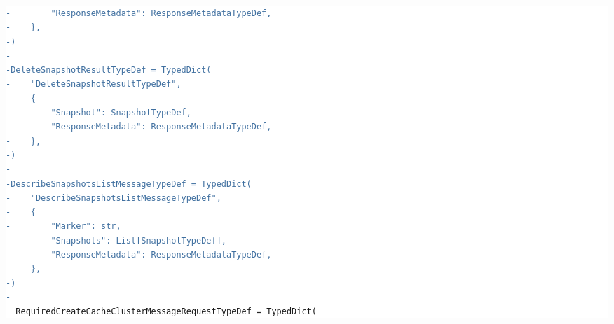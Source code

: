 ```diff
-        "ResponseMetadata": ResponseMetadataTypeDef,
-    },
-)
-
-DeleteSnapshotResultTypeDef = TypedDict(
-    "DeleteSnapshotResultTypeDef",
-    {
-        "Snapshot": SnapshotTypeDef,
-        "ResponseMetadata": ResponseMetadataTypeDef,
-    },
-)
-
-DescribeSnapshotsListMessageTypeDef = TypedDict(
-    "DescribeSnapshotsListMessageTypeDef",
-    {
-        "Marker": str,
-        "Snapshots": List[SnapshotTypeDef],
-        "ResponseMetadata": ResponseMetadataTypeDef,
-    },
-)
-
 _RequiredCreateCacheClusterMessageRequestTypeDef = TypedDict(
